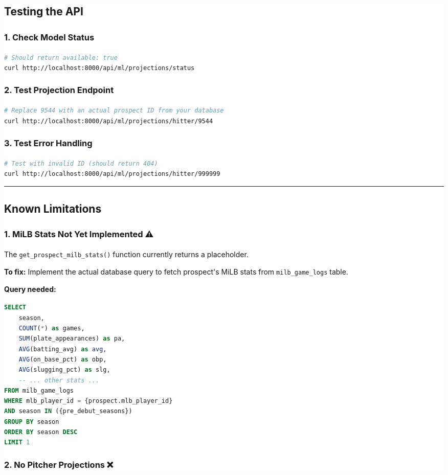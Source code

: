 
## Testing the API

### 1. Check Model Status

```bash
# Should return available: true
curl http://localhost:8000/api/ml/projections/status
```

### 2. Test Projection Endpoint

```bash
# Replace 9544 with an actual prospect ID from your database
curl http://localhost:8000/api/ml/projections/hitter/9544
```

### 3. Test Error Handling

```bash
# Test with invalid ID (should return 404)
curl http://localhost:8000/api/ml/projections/hitter/999999
```

---

## Known Limitations

### 1. MiLB Stats Not Yet Implemented ⚠️

The `get_prospect_milb_stats()` function currently returns a placeholder.

**To fix:** Implement the actual database query to fetch prospect's MiLB stats from `milb_game_logs` table.

**Query needed:**
```sql
SELECT
    season,
    COUNT(*) as games,
    SUM(plate_appearances) as pa,
    AVG(batting_avg) as avg,
    AVG(on_base_pct) as obp,
    AVG(slugging_pct) as slg,
    -- ... other stats ...
FROM milb_game_logs
WHERE mlb_player_id = {prospect.mlb_player_id}
AND season IN ({pre_debut_seasons})
GROUP BY season
ORDER BY season DESC
LIMIT 1
```

### 2. No Pitcher Projections ❌
